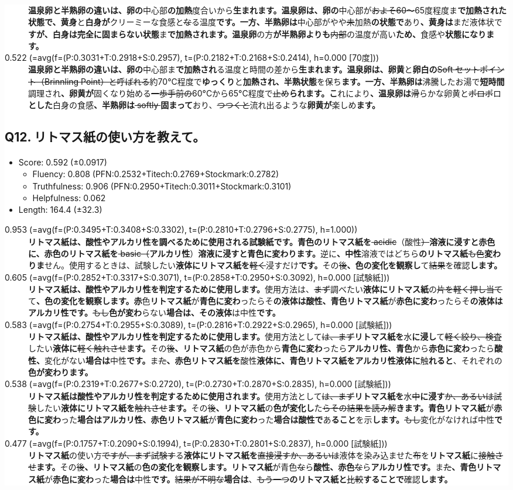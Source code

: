 <dd><b>温泉卵と半熟卵の違いは、卵の</b>中心部<b>の加熱</b>度合いから<b>生まれます。温泉卵は、卵の</b>中心部が<s>およそ60～</s>65度程度ま<b>で加熱された状態で、黄身</b>と<b>白身が</b>クリーミーな食感と<s>な</s>る温度<b>です。一方、半熟卵は</b>中心部がやや<s>未</s>加熱<b>の状態で</b>あり<b>、黄身は</b>まだ液体状で<b>すが、白身は完全に固まらない状態</b>ま<b>で加熱されます。温泉卵</b>の方<b>が半熟卵よりも</b><s>内部</s>の温度が高い<b>ため、</b>食感や<b>状態になります。</b></dd>
<dt>0.522 (=avg(f=(P:0.3031+T:0.2918+S:0.2957), t=(P:0.2182+T:0.2168+S:0.2414), h=0.000 [70度]))</dt>
<dd><b>温泉卵と半熟卵の違いは、卵の</b>中心部ま<b>で加熱され</b>る温度と時間の差から<b>生まれます。温泉卵は、卵黄</b>と<b>卵白の</b><s>Soft セットポイント（Brinnling Point）と呼ばれる</s>約70°C程度で<b>ゆっくり</b>と<b>加熱され、半熟状態</b>を保ち<b>ます。一方、半熟卵は</b>沸騰したお湯で<b>短時間</b>調理され<b>、卵黄が</b>固くなり始める<s>一歩手前の</s>60°Cから65°C程度で<s>止め</s><b>られます。こ</b>れにより<b>、温泉卵は</b><s>滑</s>らかな卵黄と<s>ポロポ</s>ロ<b>とした</b>白身の食感<b>、半熟卵は</b><s> softly </s><b>固まって</b>おり、<s>つつくと</s>流れ出るような<b>卵黄が</b>楽しめ<b>ます。</b></dd>
</dl>

## <a name="Q12"></a>Q12. リトマス紙の使い方を教えて。

- Score: 0.592 (±0.0917)
  - Fluency: 0.808 (PFN:0.2532+Titech:0.2769+Stockmark:0.2782)
  - Truthfulness: 0.906 (PFN:0.2950+Titech:0.3011+Stockmark:0.3101)
  - Helpfulness: 0.062
- Length: 164.4 (±32.3)

<dl>
<dt>0.953 (=avg(f=(P:0.3495+T:0.3408+S:0.3302), t=(P:0.2810+T:0.2796+S:0.2775), h=1.000))</dt>
<dd><b>リトマス紙は、酸性やアルカリ性を調べるために使用される試験紙です。青色のリトマス紙を</b><s> acidic</s>（酸性<s>）</s><b>溶液に浸すと赤色に、赤色のリトマス紙を</b><s> basic（</s><b>アルカリ性</b>）<b>溶液に浸すと青色に変わります。</b>逆に<b>、中性</b>溶液ではどちら<b>のリトマス紙</b><s>も色</s><b>変わりま</b>せん。使用するときは、試験したい<b>液体にリトマス紙を</b><s>軽く</s>浸すだけ<b>です。</b>その<s>後</s><b>、色の変化を観察し</b>て<s>結果</s>を確認<b>します。</b></dd>
<dt>0.605 (=avg(f=(P:0.2852+T:0.3317+S:0.3071), t=(P:0.2858+T:0.2950+S:0.3092), h=0.000 [試験紙]))</dt>
<dd><b>リトマス紙は、酸性やアルカリ性を判定するために使用します。</b>使用方法は、<s>まず</s>調べたい<b>液体にリトマス紙</b>の<s>片を軽く押し当て</s>て<b>、色の変化を観察します。赤</b>色<b>リトマス紙</b>が<b>青色に変わ</b>ったらそ<b>の液体は酸性、青色リトマス紙</b>が<b>赤色に変わ</b>ったらそ<b>の液体はアルカリ性です。</b><s>もし</s><b>色が変わ</b>らない<b>場合は、その液体</b>は中性<b>です。</b></dd>
<dt>0.583 (=avg(f=(P:0.2754+T:0.2955+S:0.3089), t=(P:0.2816+T:0.2922+S:0.2965), h=0.000 [試験紙]))</dt>
<dd><b>リトマス紙は、酸性やアルカリ性を判定するために使用します。</b>使用方法として<s>は、まず</s><b>リトマス紙を</b>水<b>に浸し</b>て<s>軽く絞り、検査</s>したい<b>液体に</b><s>軽く触れさせ</s><b>ます。</b>その<s>後</s><b>、リトマス紙</b>の色が赤色から<b>青色に変わ</b>ったら<b>アルカリ性、青色</b>から<b>赤色に変わ</b>ったら<b>酸性、</b>変化がない<b>場合は</b>中性<b>です。</b>ま<s>た</s><b>、赤色リトマス紙を</b>酸性<b>液体に、青色リトマス紙をアルカリ性液体に</b>触<b>れると</b>、それぞれの<b>色が変わります。</b></dd>
<dt>0.538 (=avg(f=(P:0.2319+T:0.2677+S:0.2720), t=(P:0.2730+T:0.2870+S:0.2835), h=0.000 [試験紙]))</dt>
<dd><b>リトマス紙は酸性やアルカリ性を判定するために使用されます。</b>使用方法として<s>は、まず</s><b>リトマス紙を</b>水<s>中</s><b>に浸す</b><s>か、あるいは試験</s>したい<b>液体にリトマス紙を</b><s>触れさせ</s><b>ます。</b>その<s>後</s><b>、リトマス紙</b>の<b>色が変化し</b>た<s>らその結果を読み解</s><b>きます。青色リトマス紙</b>が<b>赤色に変わ</b>った<b>場合はアルカリ性、赤色リトマス紙</b>が<b>青色に変わ</b>った<b>場合は酸性で</b>あ<b>ること</b>を示<b>します。</b><s>もし</s>変化がなければ中性<b>です。</b></dd>
<dt>0.477 (=avg(f=(P:0.1757+T:0.2090+S:0.1994), t=(P:0.2830+T:0.2801+S:0.2837), h=0.000 [試験紙]))</dt>
<dd><b>リトマス紙</b>の使い方<s>ですが、まず試験す</s>る<b>液体にリトマス紙を</b><s>直接浸すか、あるいは</s>液体を染み込ませた<s>布</s>を<b>リトマス紙</b>に<s>接触させ</s><b>ます。</b>その<s>後</s><b>、リトマス紙</b>の<b>色の変化を観察します。リトマス紙</b>が青色<s>な</s>ら<b>酸性、赤色</b><s>な</s>ら<b>アルカリ性です。</b>ま<s>た</s><b>、青色リトマス紙</b>が<b>赤色に変わ</b>った<b>場合は</b>中性<b>です。</b><s>結果が不明な</s><b>場合は</b>、<s>もう一つ</s><b>のリトマス紙と</b><s>比較</s><b>することで</b>確認<b>します。</b></dd>
</dl>
